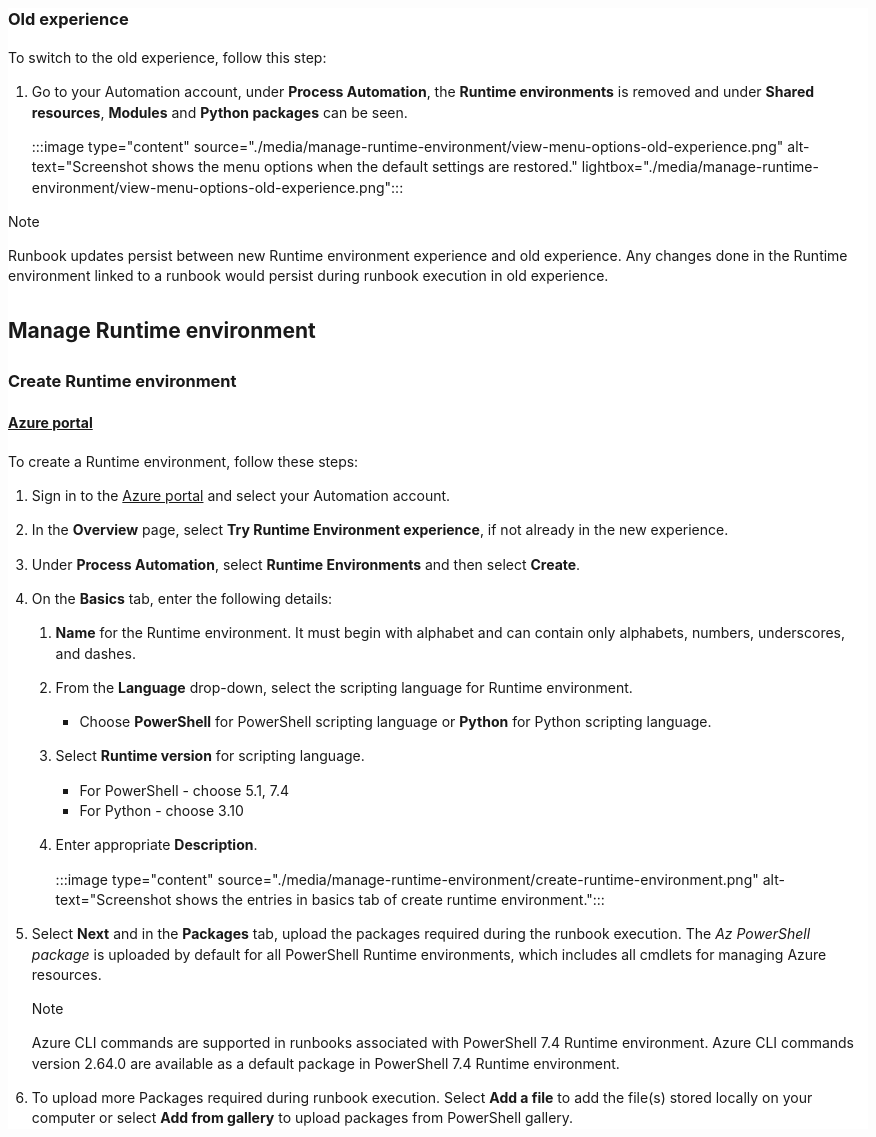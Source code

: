### Old experience

To switch to the old experience, follow this step:

1. Go to your Automation account, under **Process Automation**, the **Runtime environments** is removed and under **Shared resources**, **Modules** and **Python packages** can be seen.

    :::image type="content" source="./media/manage-runtime-environment/view-menu-options-old-experience.png" alt-text="Screenshot shows the menu options when the default settings are restored." lightbox="./media/manage-runtime-environment/view-menu-options-old-experience.png":::

> [!NOTE]
> Runbook updates persist between new Runtime environment experience and old experience. Any changes done in the Runtime environment linked to a runbook would persist during runbook execution in old experience.


## Manage Runtime environment

### Create Runtime environment

#### [Azure portal](#tab/create-runtime-portal)

To create a Runtime environment, follow these steps:

1. Sign in to the [Azure portal](https://portal.azure.com) and select your Automation account.
1. In the **Overview** page, select **Try Runtime Environment experience**, if not already in the new experience.
1. Under **Process Automation**, select **Runtime Environments** and then select **Create**.
1. On the **Basics** tab, enter the following details:
    1. **Name** for the Runtime environment. It must begin with alphabet and can contain only alphabets, numbers, underscores, and dashes.  
    1. From the **Language** drop-down, select the scripting language for Runtime environment.
        - Choose **PowerShell** for PowerShell scripting language or **Python** for Python scripting language.
    1. Select **Runtime version** for scripting language.
        - For PowerShell - choose 5.1, 7.4
        - For Python - choose 3.10
    1. Enter appropriate **Description**.
    
       :::image type="content" source="./media/manage-runtime-environment/create-runtime-environment.png" alt-text="Screenshot shows the entries in basics tab of create runtime environment.":::

1. Select **Next** and in the **Packages** tab, upload the packages required during the runbook execution. The *Az PowerShell package* is uploaded by default for all PowerShell Runtime environments, which includes all cmdlets for managing Azure resources.

   > [!NOTE]
   > Azure CLI commands are supported in runbooks associated with PowerShell 7.4 Runtime environment. Azure CLI commands version 2.64.0 are available as a default package in PowerShell 7.4 Runtime environment.

1. To upload more Packages required during runbook execution. Select **Add a file** to add the file(s) stored locally on your computer or select **Add from gallery** to upload packages from PowerShell gallery.
      